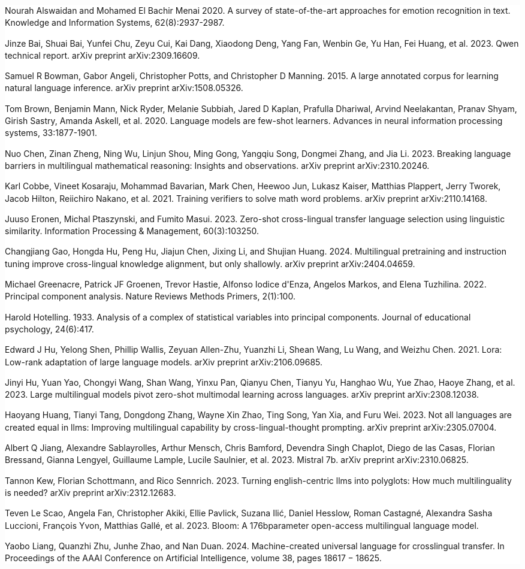 Nourah Alswaidan and Mohamed El Bachir Menai 2020. A survey of state-of-the-art approaches for emotion recognition in text. Knowledge and Information Systems, 62(8):2937-2987.

Jinze Bai, Shuai Bai, Yunfei Chu, Zeyu Cui, Kai Dang, Xiaodong Deng, Yang Fan, Wenbin Ge, Yu Han, Fei Huang, et al. 2023. Qwen technical report. arXiv preprint arXiv:2309.16609.

Samuel R Bowman, Gabor Angeli, Christopher Potts, and Christopher D Manning. 2015. A large annotated corpus for learning natural language inference. arXiv preprint arXiv:1508.05326.

Tom Brown, Benjamin Mann, Nick Ryder, Melanie Subbiah, Jared D Kaplan, Prafulla Dhariwal, Arvind Neelakantan, Pranav Shyam, Girish Sastry, Amanda Askell, et al. 2020. Language models are few-shot learners. Advances in neural information processing systems, 33:1877-1901.

Nuo Chen, Zinan Zheng, Ning Wu, Linjun Shou, Ming Gong, Yangqiu Song, Dongmei Zhang, and Jia Li. 2023. Breaking language barriers in multilingual mathematical reasoning: Insights and observations. arXiv preprint arXiv:2310.20246.

Karl Cobbe, Vineet Kosaraju, Mohammad Bavarian, Mark Chen, Heewoo Jun, Lukasz Kaiser, Matthias Plappert, Jerry Tworek, Jacob Hilton, Reiichiro Nakano, et al. 2021. Training verifiers to solve math word problems. arXiv preprint arXiv:2110.14168.

Juuso Eronen, Michal Ptaszynski, and Fumito Masui. 2023. Zero-shot cross-lingual transfer language selection using linguistic similarity. Information Processing \& Management, 60(3):103250.

Changjiang Gao, Hongda Hu, Peng Hu, Jiajun Chen, Jixing Li, and Shujian Huang. 2024. Multilingual pretraining and instruction tuning improve cross-lingual knowledge alignment, but only shallowly. arXiv preprint arXiv:2404.04659.

Michael Greenacre, Patrick JF Groenen, Trevor Hastie, Alfonso Iodice d'Enza, Angelos Markos, and Elena Tuzhilina. 2022. Principal component analysis. Nature Reviews Methods Primers, 2(1):100.

Harold Hotelling. 1933. Analysis of a complex of statistical variables into principal components. Journal of educational psychology, 24(6):417.

Edward J Hu, Yelong Shen, Phillip Wallis, Zeyuan Allen-Zhu, Yuanzhi Li, Shean Wang, Lu Wang, and Weizhu Chen. 2021. Lora: Low-rank adaptation of large language models. arXiv preprint arXiv:2106.09685.

Jinyi Hu, Yuan Yao, Chongyi Wang, Shan Wang, Yinxu Pan, Qianyu Chen, Tianyu Yu, Hanghao Wu, Yue Zhao, Haoye Zhang, et al. 2023. Large multilingual models pivot zero-shot multimodal learning across languages. arXiv preprint arXiv:2308.12038.

Haoyang Huang, Tianyi Tang, Dongdong Zhang, Wayne Xin Zhao, Ting Song, Yan Xia, and Furu Wei. 2023. Not all languages are created equal in llms: Improving multilingual capability by cross-lingual-thought prompting. arXiv preprint arXiv:2305.07004.

Albert Q Jiang, Alexandre Sablayrolles, Arthur Mensch, Chris Bamford, Devendra Singh Chaplot, Diego de las Casas, Florian Bressand, Gianna Lengyel, Guillaume Lample, Lucile Saulnier, et al. 2023. Mistral 7b. arXiv preprint arXiv:2310.06825.

Tannon Kew, Florian Schottmann, and Rico Sennrich. 2023. Turning english-centric llms into polyglots: How much multilinguality is needed? arXiv preprint arXiv:2312.12683.

Teven Le Scao, Angela Fan, Christopher Akiki, Ellie Pavlick, Suzana Ilić, Daniel Hesslow, Roman Castagné, Alexandra Sasha Luccioni, François Yvon, Matthias Gallé, et al. 2023. Bloom: A 176bparameter open-access multilingual language model.

Yaobo Liang, Quanzhi Zhu, Junhe Zhao, and Nan Duan. 2024. Machine-created universal language for crosslingual transfer. In Proceedings of the AAAI Conference on Artificial Intelligence, volume 38, pages $18617-18625$.
